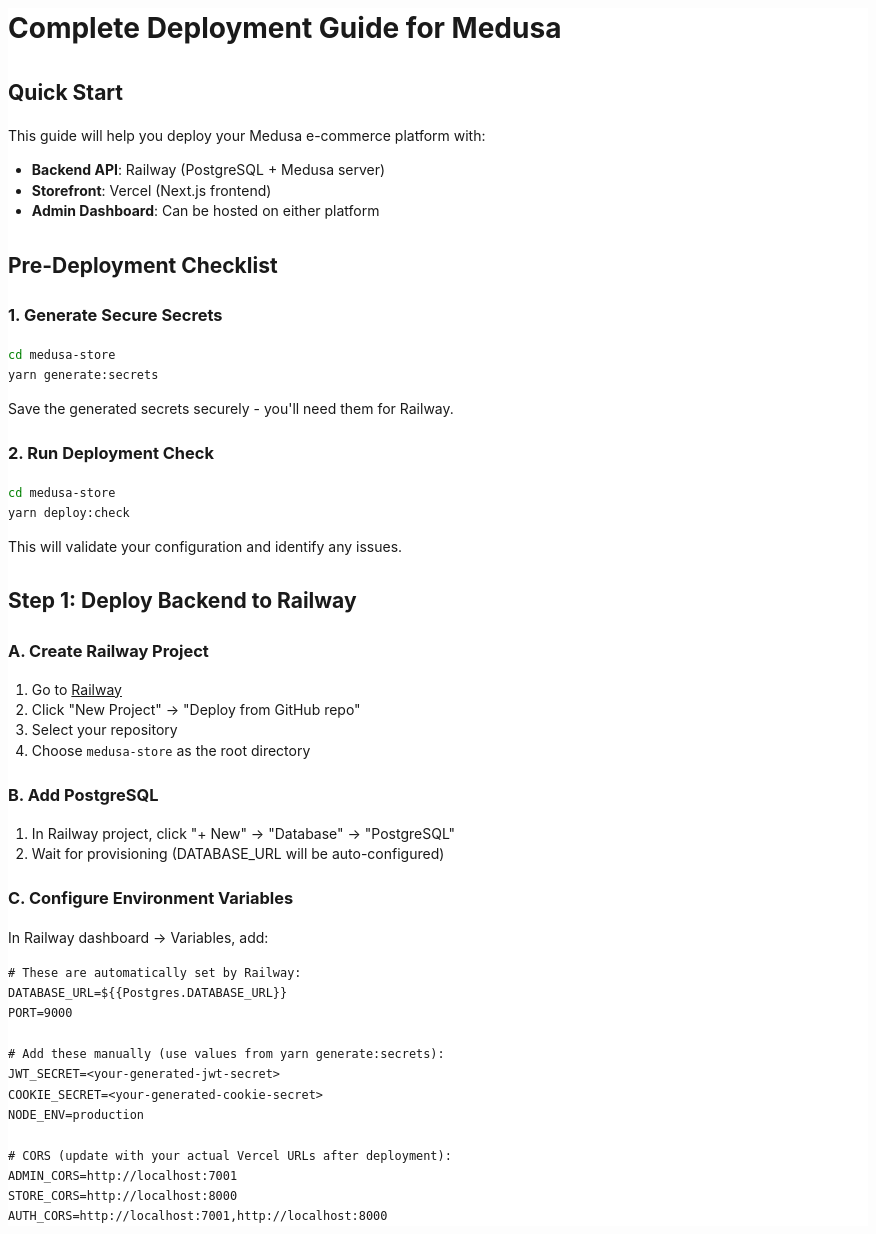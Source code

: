 # Complete Deployment Guide for Medusa

## Quick Start

This guide will help you deploy your Medusa e-commerce platform with:
- **Backend API**: Railway (PostgreSQL + Medusa server)
- **Storefront**: Vercel (Next.js frontend)
- **Admin Dashboard**: Can be hosted on either platform

## Pre-Deployment Checklist

### 1. Generate Secure Secrets
```bash
cd medusa-store
yarn generate:secrets
```
Save the generated secrets securely - you'll need them for Railway.

### 2. Run Deployment Check
```bash
cd medusa-store
yarn deploy:check
```
This will validate your configuration and identify any issues.

## Step 1: Deploy Backend to Railway

### A. Create Railway Project
1. Go to [Railway](https://railway.app)
2. Click "New Project" → "Deploy from GitHub repo"
3. Select your repository
4. Choose `medusa-store` as the root directory

### B. Add PostgreSQL
1. In Railway project, click "+ New" → "Database" → "PostgreSQL"
2. Wait for provisioning (DATABASE_URL will be auto-configured)

### C. Configure Environment Variables
In Railway dashboard → Variables, add:

```env
# These are automatically set by Railway:
DATABASE_URL=${{Postgres.DATABASE_URL}}
PORT=9000

# Add these manually (use values from yarn generate:secrets):
JWT_SECRET=<your-generated-jwt-secret>
COOKIE_SECRET=<your-generated-cookie-secret>
NODE_ENV=production

# CORS (update with your actual Vercel URLs after deployment):
ADMIN_CORS=http://localhost:7001
STORE_CORS=http://localhost:8000
AUTH_CORS=http://localhost:7001,http://localhost:8000
```
